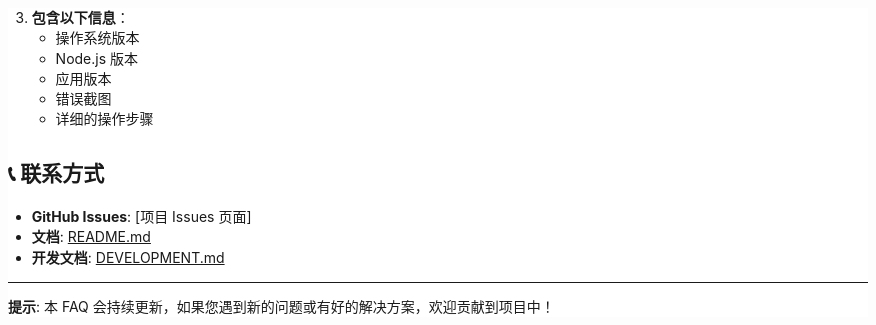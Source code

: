 3. **包含以下信息**：
   - 操作系统版本
   - Node.js 版本
   - 应用版本
   - 错误截图
   - 详细的操作步骤

## 📞 联系方式

- **GitHub Issues**: [项目 Issues 页面]
- **文档**: [README.md](../README.md)
- **开发文档**: [DEVELOPMENT.md](DEVELOPMENT.md)

---

**提示**: 本 FAQ 会持续更新，如果您遇到新的问题或有好的解决方案，欢迎贡献到项目中！
